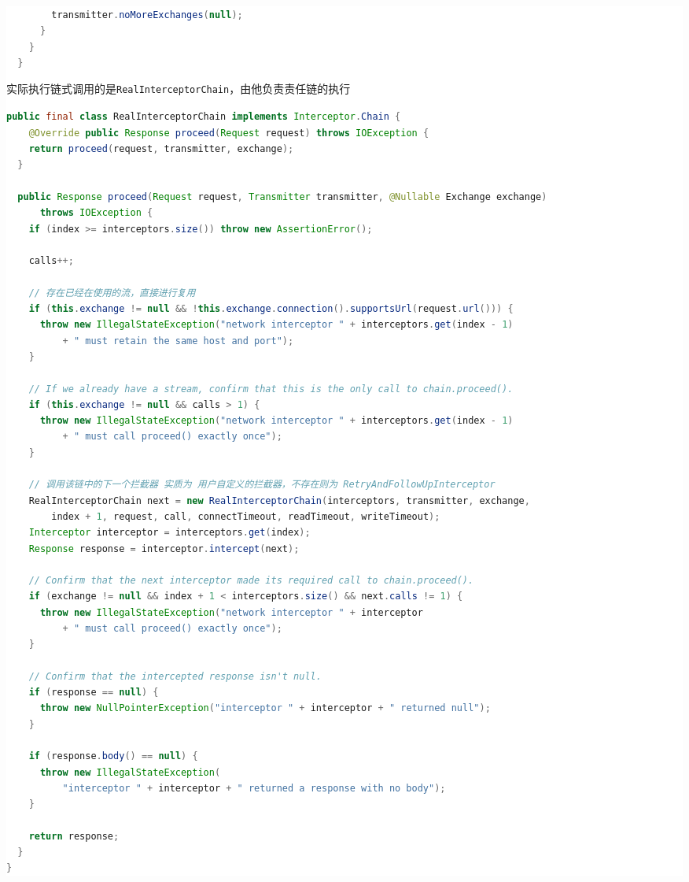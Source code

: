 ```java RealCall.java
        transmitter.noMoreExchanges(null);
      }
    }
  }
```

实际执行链式调用的是`RealInterceptorChain`，由他负责责任链的执行

```java
public final class RealInterceptorChain implements Interceptor.Chain {
    @Override public Response proceed(Request request) throws IOException {
    return proceed(request, transmitter, exchange);
  }

  public Response proceed(Request request, Transmitter transmitter, @Nullable Exchange exchange)
      throws IOException {
    if (index >= interceptors.size()) throw new AssertionError();

    calls++;

    // 存在已经在使用的流，直接进行复用
    if (this.exchange != null && !this.exchange.connection().supportsUrl(request.url())) {
      throw new IllegalStateException("network interceptor " + interceptors.get(index - 1)
          + " must retain the same host and port");
    }

    // If we already have a stream, confirm that this is the only call to chain.proceed().
    if (this.exchange != null && calls > 1) {
      throw new IllegalStateException("network interceptor " + interceptors.get(index - 1)
          + " must call proceed() exactly once");
    }

    // 调用该链中的下一个拦截器 实质为 用户自定义的拦截器，不存在则为 RetryAndFollowUpInterceptor
    RealInterceptorChain next = new RealInterceptorChain(interceptors, transmitter, exchange,
        index + 1, request, call, connectTimeout, readTimeout, writeTimeout);
    Interceptor interceptor = interceptors.get(index);
    Response response = interceptor.intercept(next);

    // Confirm that the next interceptor made its required call to chain.proceed().
    if (exchange != null && index + 1 < interceptors.size() && next.calls != 1) {
      throw new IllegalStateException("network interceptor " + interceptor
          + " must call proceed() exactly once");
    }

    // Confirm that the intercepted response isn't null.
    if (response == null) {
      throw new NullPointerException("interceptor " + interceptor + " returned null");
    }

    if (response.body() == null) {
      throw new IllegalStateException(
          "interceptor " + interceptor + " returned a response with no body");
    }

    return response;
  }
}
```
